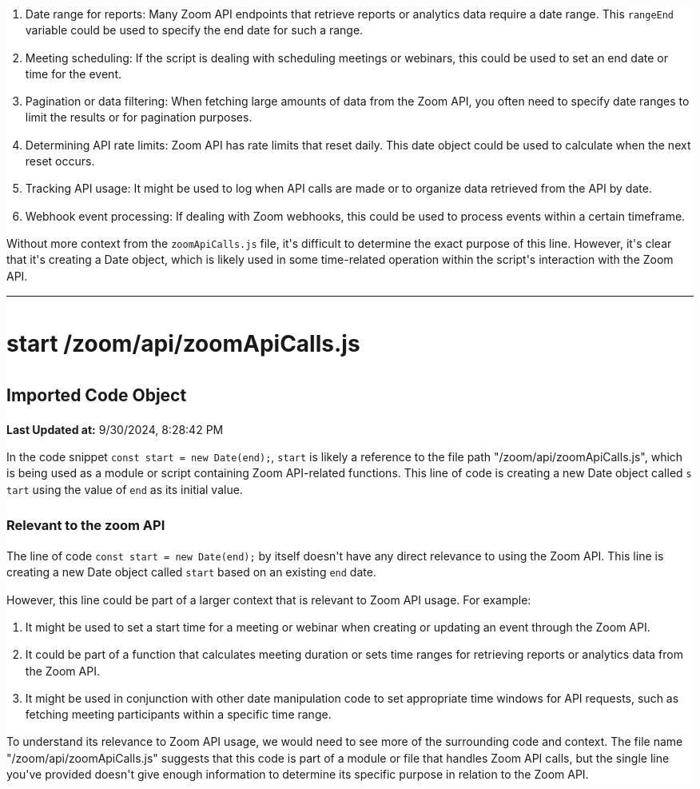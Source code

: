 1. Date range for reports: Many Zoom API endpoints that retrieve reports or analytics data require a date range. This `rangeEnd` variable could be used to specify the end date for such a range.

2. Meeting scheduling: If the script is dealing with scheduling meetings or webinars, this could be used to set an end date or time for the event.

3. Pagination or data filtering: When fetching large amounts of data from the Zoom API, you often need to specify date ranges to limit the results or for pagination purposes.

4. Determining API rate limits: Zoom API has rate limits that reset daily. This date object could be used to calculate when the next reset occurs.

5. Tracking API usage: It might be used to log when API calls are made or to organize data retrieved from the API by date.

6. Webhook event processing: If dealing with Zoom webhooks, this could be used to process events within a certain timeframe.

Without more context from the `zoomApiCalls.js` file, it's difficult to determine the exact purpose of this line. However, it's clear that it's creating a Date object, which is likely used in some time-related operation within the script's interaction with the Zoom API.


---
# start /zoom/api/zoomApiCalls.js
## Imported Code Object
**Last Updated at:** 9/30/2024, 8:28:42 PM

In the code snippet `const start = new Date(end);`, `start` is likely a reference to the file path "/zoom/api/zoomApiCalls.js", which is being used as a module or script containing Zoom API-related functions. This line of code is creating a new Date object called `start` using the value of `end` as its initial value.

### Relevant to the zoom API

The line of code `const start = new Date(end);` by itself doesn't have any direct relevance to using the Zoom API. This line is creating a new Date object called `start` based on an existing `end` date.

However, this line could be part of a larger context that is relevant to Zoom API usage. For example:

1. It might be used to set a start time for a meeting or webinar when creating or updating an event through the Zoom API.

2. It could be part of a function that calculates meeting duration or sets time ranges for retrieving reports or analytics data from the Zoom API.

3. It might be used in conjunction with other date manipulation code to set appropriate time windows for API requests, such as fetching meeting participants within a specific time range.

To understand its relevance to Zoom API usage, we would need to see more of the surrounding code and context. The file name "/zoom/api/zoomApiCalls.js" suggests that this code is part of a module or file that handles Zoom API calls, but the single line you've provided doesn't give enough information to determine its specific purpose in relation to the Zoom API.

